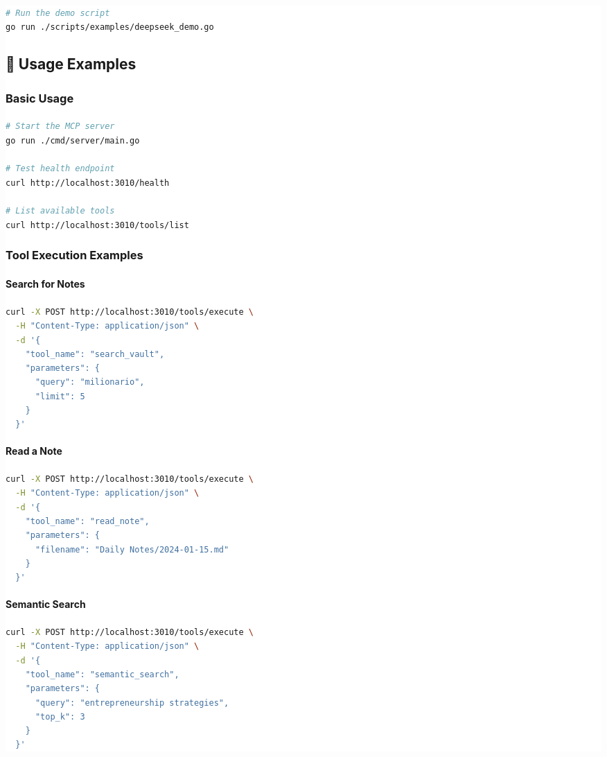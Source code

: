 ```bash
# Run the demo script
go run ./scripts/examples/deepseek_demo.go
```

## 🚀 Usage Examples

### Basic Usage

```bash
# Start the MCP server
go run ./cmd/server/main.go

# Test health endpoint
curl http://localhost:3010/health

# List available tools
curl http://localhost:3010/tools/list
```

### Tool Execution Examples

#### Search for Notes
```bash
curl -X POST http://localhost:3010/tools/execute \
  -H "Content-Type: application/json" \
  -d '{
    "tool_name": "search_vault",
    "parameters": {
      "query": "milionario",
      "limit": 5
    }
  }'
```

#### Read a Note
```bash
curl -X POST http://localhost:3010/tools/execute \
  -H "Content-Type: application/json" \
  -d '{
    "tool_name": "read_note",
    "parameters": {
      "filename": "Daily Notes/2024-01-15.md"
    }
  }'
```

#### Semantic Search
```bash
curl -X POST http://localhost:3010/tools/execute \
  -H "Content-Type: application/json" \
  -d '{
    "tool_name": "semantic_search",
    "parameters": {
      "query": "entrepreneurship strategies",
      "top_k": 3
    }
  }'
```

